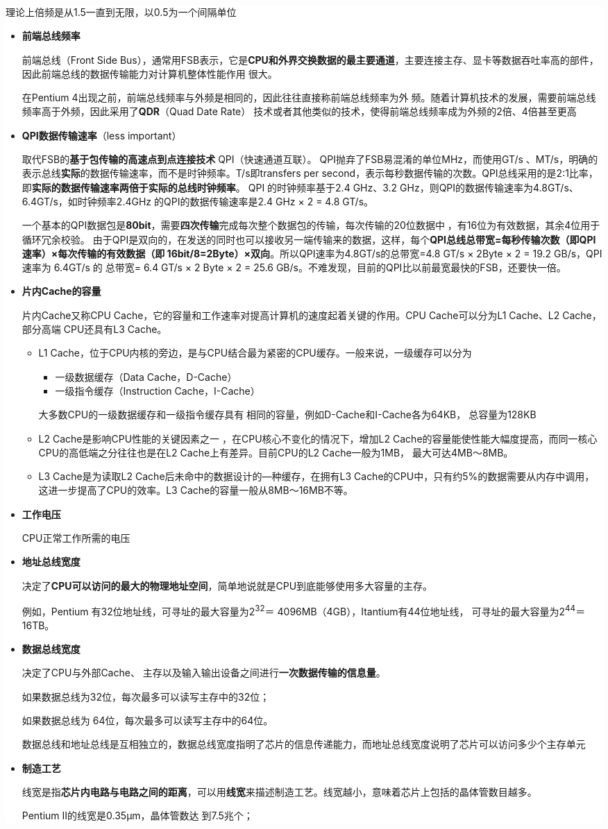   理论上倍频是从1.5一直到无限，以0.5为一个间隔单位

* **前端总线频率**

  前端总线（Front Side Bus），通常用FSB表示，它是**CPU和外界交换数据的最主要通道**，主要连接主存、显卡等数据吞吐率高的部件，因此前端总线的数据传输能力对计算机整体性能作用 很大。 

  在Pentium 4出现之前，前端总线频率与外频是相同的，因此往往直接称前端总线频率为外 频。随着计算机技术的发展，需要前端总线频率高于外频，因此采用了**QDR**（Quad Date Rate） 技术或者其他类似的技术，使得前端总线频率成为外频的2倍、4倍甚至更高

* **QPI数据传输速率**（less important）

  取代FSB的**基于包传输的高速点到点连接技术** QPI（快速通道互联）。 QPI抛弃了FSB易混淆的单位MHz，而使用GT/s 、MT/s，明确的表示总线**实际**的数据传输速率，而不是时钟频率。T/s即transfers per second，表示每秒数据传输的次数。QPI总线采用的是2:1比率，即**实际的数据传输速率两倍于实际的总线时钟频率**。 QPI 的时钟频率基于2.4 GHz、3.2 GHz，则QPI的数据传输速率为4.8GT/s、6.4GT/s，如时钟频率2.4GHz 的QPI的数据传输速率是2.4 GHz × 2 = 4.8 GT/s。

  一个基本的QPI数据包是**80bit**，需要**四次传输**完成每次整个数据包的传输，每次传输的20位数据中 ，有16位为有效数据，其余4位用于循环冗余校验。 由于QPI是双向的，在发送的同时也可以接收另一端传输来的数据，这样，每个**QPI总线总带宽=每秒传输次数（即QPI速率）×每次传输的有效数据（即 16bit/8=2Byte）×双向**。所以QPI速率为4.8GT/s的总带宽=4.8 GT/s × 2Byte × 2 = 19.2 GB/s，QPI速率为  6.4GT/s 的 总带宽= 6.4 GT/s × 2 Byte × 2 = 25.6 GB/s。不难发现，目前的QPI比以前最宽最快的FSB，还要快一倍。

* **片内Cache的容量**

  片内Cache又称CPU Cache，它的容量和工作速率对提高计算机的速度起着关键的作用。CPU Cache可以分为L1 Cache、L2 Cache，部分高端 CPU还具有L3 Cache。 

  * L1 Cache，位于CPU内核的旁边，是与CPU结合最为紧密的CPU缓存。一般来说，一级缓存可以分为

    * 一级数据缓存（Data Cache，D-Cache）
    * 一级指令缓存（Instruction Cache，I-Cache）

    大多数CPU的一级数据缓存和一级指令缓存具有 相同的容量，例如D-Cache和I-Cache各为64KB， 总容量为128KB

  * L2 Cache是影响CPU性能的关键因素之一 ，在CPU核心不变化的情况下，增加L2  Cache的容量能使性能大幅度提高，而同一核心CPU的高低端之分往往也是在L2 Cache上有差异。目前CPU的L2 Cache一般为1MB， 最大可达4MB～8MB。 
  * L3 Cache是为读取L2 Cache后未命中的数据设计的—种缓存，在拥有L3 Cache的CPU中，只有约5%的数据需要从内存中调用，这进一步提高了CPU的效率。L3 Cache的容量一般从8MB～16MB不等。

* **工作电压**

  CPU正常工作所需的电压

* **地址总线宽度**

  决定了**CPU可以访问的最大的物理地址空间**，简单地说就是CPU到底能够使用多大容量的主存。

  例如，Pentium 有32位地址线，可寻址的最大容量为$2^{32}$＝ 4096MB（4GB），Itantium有44位地址线， 可寻址的最大容量为$2^{44}$＝16TB。

* **数据总线宽度**

  决定了CPU与外部Cache、 主存以及输入输出设备之间进行**一次数据传输的信息量**。

  如果数据总线为32位，每次最多可以读写主存中的32位；

  如果数据总线为 64位，每次最多可以读写主存中的64位。 

  数据总线和地址总线是互相独立的，数据总线宽度指明了芯片的信息传递能力，而地址总线宽度说明了芯片可以访问多少个主存单元

* **制造工艺**

  线宽是指**芯片内电路与电路之间的距离**，可以用**线宽**来描述制造工艺。线宽越小，意味着芯片上包括的晶体管数目越多。 

  Pentium Ⅱ的线宽是0.35μm，晶体管数达 到7.5兆个；

